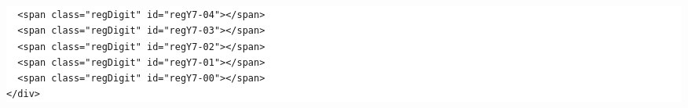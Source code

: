   	  <span class="regDigit" id="regY7-04"></span>
  	  <span class="regDigit" id="regY7-03"></span>
  	  <span class="regDigit" id="regY7-02"></span>
  	  <span class="regDigit" id="regY7-01"></span>
  	  <span class="regDigit" id="regY7-00"></span>
  	</div>
  </div>
</div>
